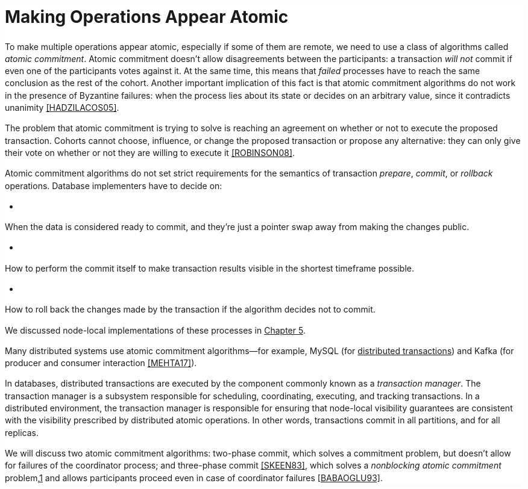 # Making Operations Appear Atomic

To make multiple operations appear atomic, especially if some of them are remote, we need to use a class of algorithms called *atomic commitment*. Atomic commitment doesn’t allow disagreements between the participants: a transaction *will not* commit if even one of the participants votes against it. At the same time, this means that *failed* processes have to reach the same conclusion as the rest of the cohort. Another important implication of this fact is that atomic commitment algorithms do not work in the presence of Byzantine failures: when the process lies about its state or decides on an arbitrary value, since it contradicts unanimity [[HADZILACOS05]](https://learning.oreilly.com/library/view/database-internals/9781492040330/app01.html#HADZILACOS05).

The problem that atomic commitment is trying to solve is reaching an agreement on whether or not to execute the proposed transaction. Cohorts cannot choose, influence, or change the proposed transaction or propose any alternative: they can only give their vote on whether or not they are willing to execute it [[ROBINSON08]](https://learning.oreilly.com/library/view/database-internals/9781492040330/app01.html#ROBINSON08).

Atomic commitment algorithms do not set strict requirements for the semantics of transaction *prepare*, *commit*, or *rollback* operations. Database implementers have to decide on:

-

When the data is considered ready to commit, and they’re just a pointer swap away from making the changes public.

-

How to perform the commit itself to make transaction results visible in the shortest timeframe possible.

-

How to roll back the changes made by the transaction if the algorithm decides not to commit.

We discussed node-local implementations of these processes in [Chapter 5](https://learning.oreilly.com/library/view/database-internals/9781492040330/ch05.html#transaction_processing).

Many distributed systems use atomic commitment algorithms—for example, MySQL (for [distributed transactions](https://databass.dev/links/5)) and Kafka (for producer and consumer interaction [[MEHTA17]](https://learning.oreilly.com/library/view/database-internals/9781492040330/app01.html#MEHTA17)).

In databases, distributed transactions are executed by the component commonly known as a *transaction manager*. The transaction manager is a subsystem responsible for scheduling, coordinating, executing, and tracking transactions. In a distributed environment, the transaction manager is responsible for ensuring that node-local visibility guarantees are consistent with the visibility prescribed by distributed atomic operations. In other words, transactions commit in all partitions, and for all replicas.

We will discuss two atomic commitment algorithms: two-phase commit, which solves a commitment problem, but doesn’t allow for failures of the coordinator process; and three-phase commit [[SKEEN83]](https://learning.oreilly.com/library/view/database-internals/9781492040330/app01.html#SKEEN83), which solves a *nonblocking atomic commitment* problem,[1](https://learning.oreilly.com/library/view/database-internals/9781492040330/ch13.html#idm46466885552408) and allows participants proceed even in case of coordinator failures [[BABAOGLU93]](https://learning.oreilly.com/library/view/database-internals/9781492040330/app01.html#BABAOGLU93).
